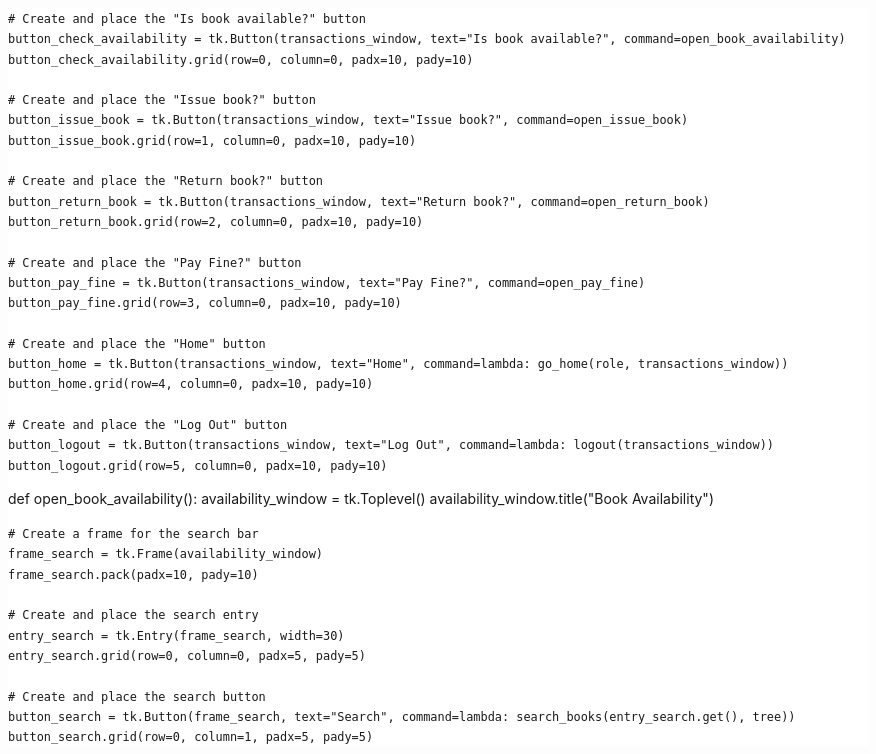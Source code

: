     # Create and place the "Is book available?" button
    button_check_availability = tk.Button(transactions_window, text="Is book available?", command=open_book_availability)
    button_check_availability.grid(row=0, column=0, padx=10, pady=10)

    # Create and place the "Issue book?" button
    button_issue_book = tk.Button(transactions_window, text="Issue book?", command=open_issue_book)
    button_issue_book.grid(row=1, column=0, padx=10, pady=10)

    # Create and place the "Return book?" button
    button_return_book = tk.Button(transactions_window, text="Return book?", command=open_return_book)
    button_return_book.grid(row=2, column=0, padx=10, pady=10)

    # Create and place the "Pay Fine?" button
    button_pay_fine = tk.Button(transactions_window, text="Pay Fine?", command=open_pay_fine)
    button_pay_fine.grid(row=3, column=0, padx=10, pady=10)

    # Create and place the "Home" button
    button_home = tk.Button(transactions_window, text="Home", command=lambda: go_home(role, transactions_window))
    button_home.grid(row=4, column=0, padx=10, pady=10)

    # Create and place the "Log Out" button
    button_logout = tk.Button(transactions_window, text="Log Out", command=lambda: logout(transactions_window))
    button_logout.grid(row=5, column=0, padx=10, pady=10)

def open_book_availability():
    availability_window = tk.Toplevel()
    availability_window.title("Book Availability")

    # Create a frame for the search bar
    frame_search = tk.Frame(availability_window)
    frame_search.pack(padx=10, pady=10)

    # Create and place the search entry
    entry_search = tk.Entry(frame_search, width=30)
    entry_search.grid(row=0, column=0, padx=5, pady=5)

    # Create and place the search button
    button_search = tk.Button(frame_search, text="Search", command=lambda: search_books(entry_search.get(), tree))
    button_search.grid(row=0, column=1, padx=5, pady=5)
